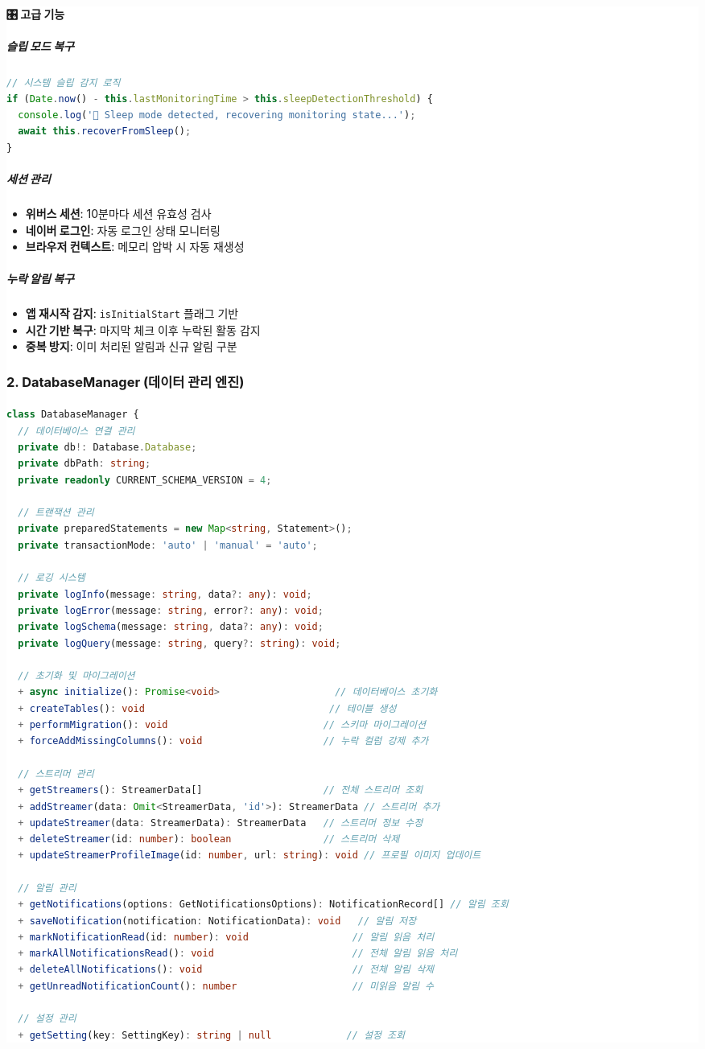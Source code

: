 ```
```

#### 🎛️ 고급 기능

##### 슬립 모드 복구
```typescript
// 시스템 슬립 감지 로직
if (Date.now() - this.lastMonitoringTime > this.sleepDetectionThreshold) {
  console.log('🛌 Sleep mode detected, recovering monitoring state...');
  await this.recoverFromSleep();
}
```

##### 세션 관리
- **위버스 세션**: 10분마다 세션 유효성 검사
- **네이버 로그인**: 자동 로그인 상태 모니터링
- **브라우저 컨텍스트**: 메모리 압박 시 자동 재생성

##### 누락 알림 복구
- **앱 재시작 감지**: `isInitialStart` 플래그 기반
- **시간 기반 복구**: 마지막 체크 이후 누락된 활동 감지
- **중복 방지**: 이미 처리된 알림과 신규 알림 구분

### 2. DatabaseManager (데이터 관리 엔진)
```typescript
class DatabaseManager {
  // 데이터베이스 연결 관리
  private db!: Database.Database;
  private dbPath: string;
  private readonly CURRENT_SCHEMA_VERSION = 4;
  
  // 트랜잭션 관리
  private preparedStatements = new Map<string, Statement>();
  private transactionMode: 'auto' | 'manual' = 'auto';
  
  // 로깅 시스템
  private logInfo(message: string, data?: any): void;
  private logError(message: string, error?: any): void;
  private logSchema(message: string, data?: any): void;
  private logQuery(message: string, query?: string): void;
  
  // 초기화 및 마이그레이션
  + async initialize(): Promise<void>                    // 데이터베이스 초기화
  + createTables(): void                                // 테이블 생성
  + performMigration(): void                           // 스키마 마이그레이션
  + forceAddMissingColumns(): void                     // 누락 컬럼 강제 추가
  
  // 스트리머 관리
  + getStreamers(): StreamerData[]                     // 전체 스트리머 조회
  + addStreamer(data: Omit<StreamerData, 'id'>): StreamerData // 스트리머 추가
  + updateStreamer(data: StreamerData): StreamerData   // 스트리머 정보 수정
  + deleteStreamer(id: number): boolean                // 스트리머 삭제
  + updateStreamerProfileImage(id: number, url: string): void // 프로필 이미지 업데이트
  
  // 알림 관리
  + getNotifications(options: GetNotificationsOptions): NotificationRecord[] // 알림 조회
  + saveNotification(notification: NotificationData): void   // 알림 저장
  + markNotificationRead(id: number): void                  // 알림 읽음 처리
  + markAllNotificationsRead(): void                        // 전체 알림 읽음 처리
  + deleteAllNotifications(): void                          // 전체 알림 삭제
  + getUnreadNotificationCount(): number                    // 미읽음 알림 수
  
  // 설정 관리
  + getSetting(key: SettingKey): string | null             // 설정 조회
```